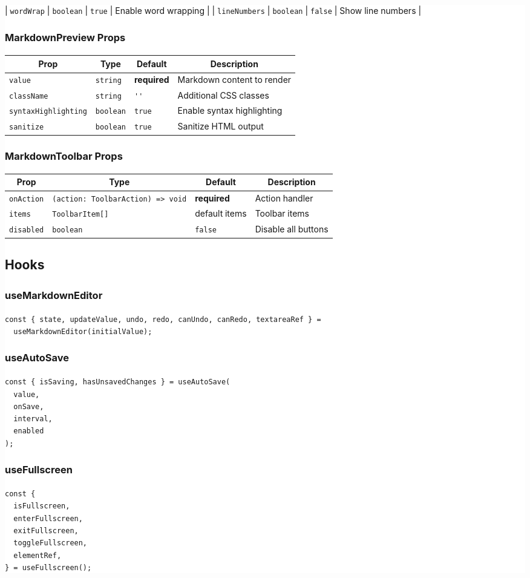 | `wordWrap`           | `boolean`                 | `true`              | Enable word wrapping                 |
| `lineNumbers`        | `boolean`                 | `false`             | Show line numbers                    |

### MarkdownPreview Props

| Prop                 | Type      | Default      | Description                |
| -------------------- | --------- | ------------ | -------------------------- |
| `value`              | `string`  | **required** | Markdown content to render |
| `className`          | `string`  | `''`         | Additional CSS classes     |
| `syntaxHighlighting` | `boolean` | `true`       | Enable syntax highlighting |
| `sanitize`           | `boolean` | `true`       | Sanitize HTML output       |

### MarkdownToolbar Props

| Prop       | Type                              | Default       | Description         |
| ---------- | --------------------------------- | ------------- | ------------------- |
| `onAction` | `(action: ToolbarAction) => void` | **required**  | Action handler      |
| `items`    | `ToolbarItem[]`                   | default items | Toolbar items       |
| `disabled` | `boolean`                         | `false`       | Disable all buttons |

## Hooks

### useMarkdownEditor

```tsx
const { state, updateValue, undo, redo, canUndo, canRedo, textareaRef } =
  useMarkdownEditor(initialValue);
```

### useAutoSave

```tsx
const { isSaving, hasUnsavedChanges } = useAutoSave(
  value,
  onSave,
  interval,
  enabled
);
```

### useFullscreen

```tsx
const {
  isFullscreen,
  enterFullscreen,
  exitFullscreen,
  toggleFullscreen,
  elementRef,
} = useFullscreen();
```

